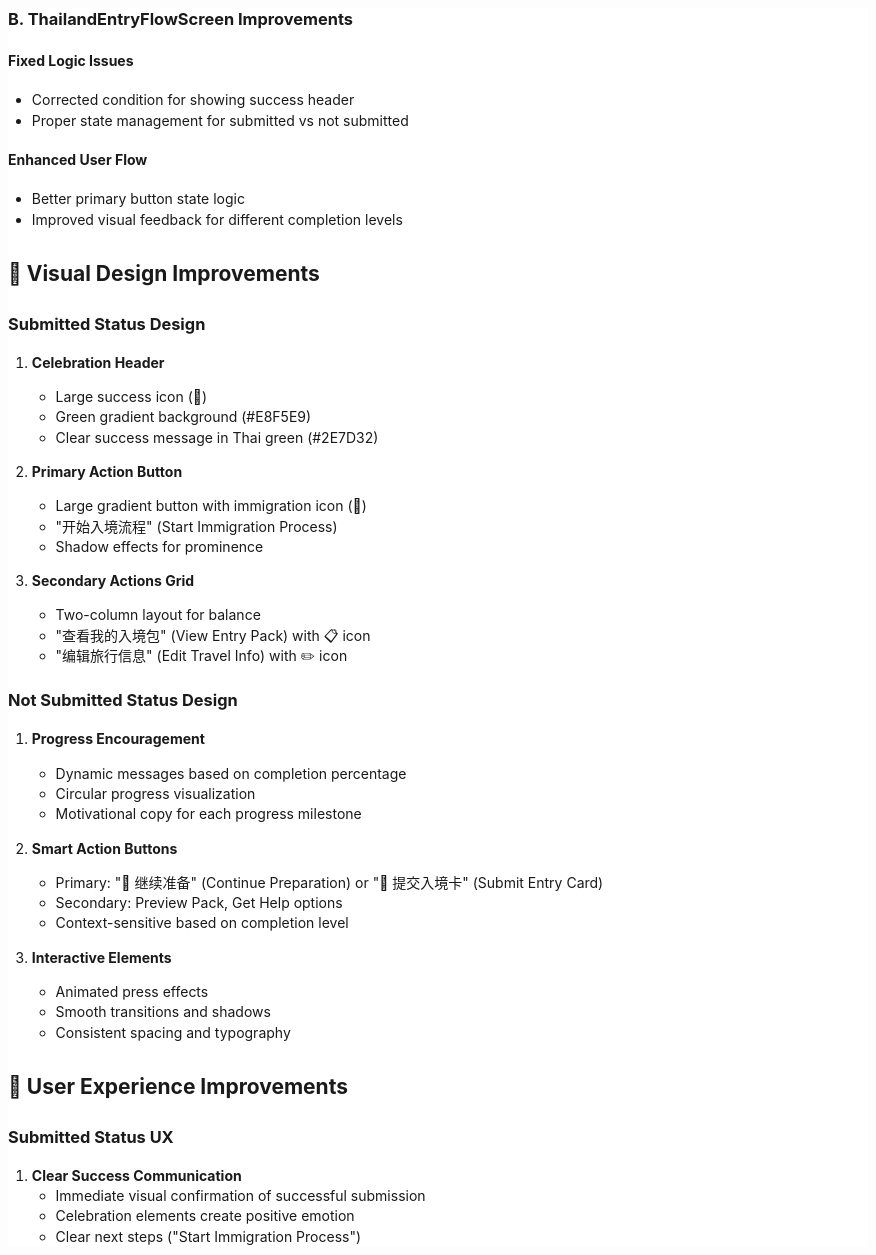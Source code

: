 ### B. ThailandEntryFlowScreen Improvements

#### **Fixed Logic Issues**
- Corrected condition for showing success header
- Proper state management for submitted vs not submitted

#### **Enhanced User Flow**
- Better primary button state logic
- Improved visual feedback for different completion levels

## 📱 Visual Design Improvements

### **Submitted Status Design**
1. **Celebration Header**
   - Large success icon (🎉)
   - Green gradient background (#E8F5E9)
   - Clear success message in Thai green (#2E7D32)

2. **Primary Action Button**
   - Large gradient button with immigration icon (🛂)
   - "开始入境流程" (Start Immigration Process)
   - Shadow effects for prominence

3. **Secondary Actions Grid**
   - Two-column layout for balance
   - "查看我的入境包" (View Entry Pack) with 📋 icon
   - "编辑旅行信息" (Edit Travel Info) with ✏️ icon

### **Not Submitted Status Design**
1. **Progress Encouragement**
   - Dynamic messages based on completion percentage
   - Circular progress visualization
   - Motivational copy for each progress milestone

2. **Smart Action Buttons**
   - Primary: "💪 继续准备" (Continue Preparation) or "📝 提交入境卡" (Submit Entry Card)
   - Secondary: Preview Pack, Get Help options
   - Context-sensitive based on completion level

3. **Interactive Elements**
   - Animated press effects
   - Smooth transitions and shadows
   - Consistent spacing and typography

## 🚀 User Experience Improvements

### **Submitted Status UX**
1. **Clear Success Communication**
   - Immediate visual confirmation of successful submission
   - Celebration elements create positive emotion
   - Clear next steps ("Start Immigration Process")
